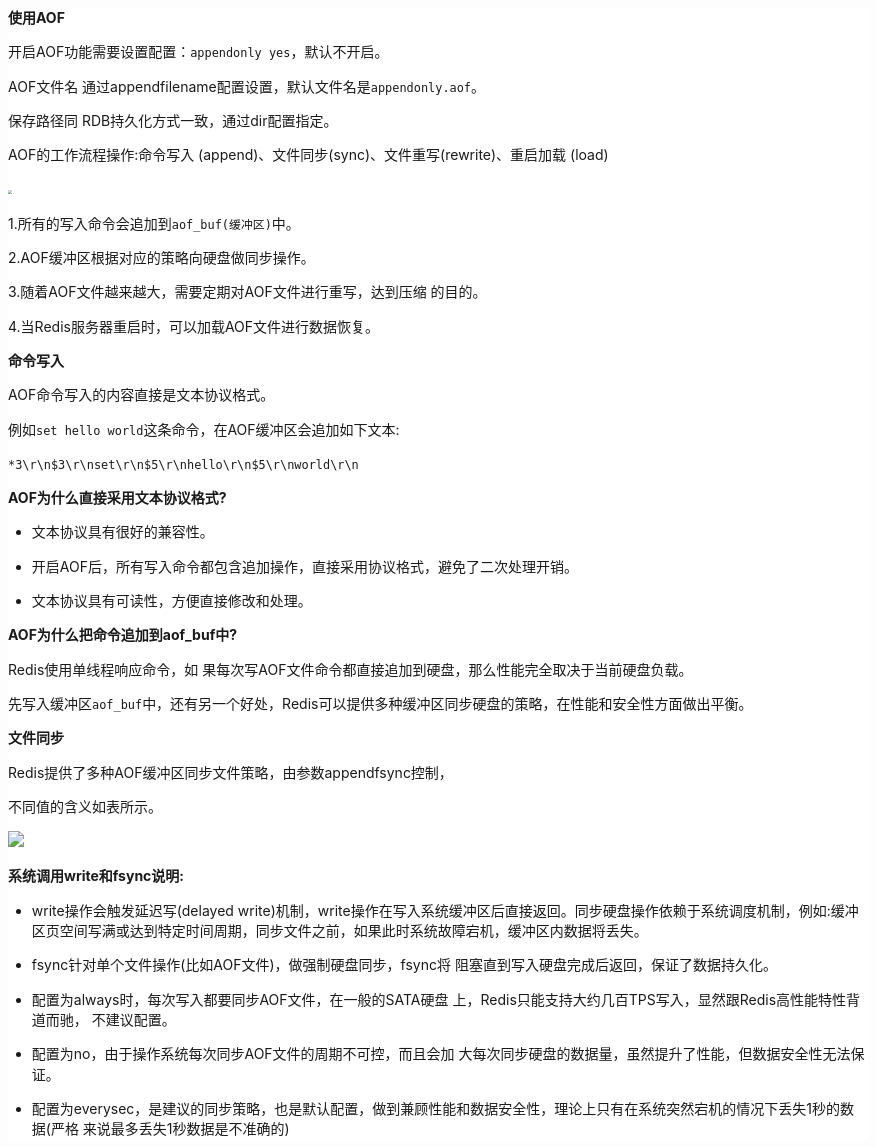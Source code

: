 **使用AOF**

开启AOF功能需要设置配置：`appendonly yes`，默认不开启。

AOF文件名 通过appendfilename配置设置，默认文件名是`appendonly.aof`。

保存路径同 RDB持久化方式一致，通过dir配置指定。

AOF的工作流程操作:命令写入 (append)、文件同步(sync)、文件重写(rewrite)、重启加载 (load)

<img src="https://img-blog.csdnimg.cn/24fa06f6f5e74dbc854de553f814e679.png" style="zoom:25%;" />

1.所有的写入命令会追加到`aof_buf(缓冲区)`中。

2.AOF缓冲区根据对应的策略向硬盘做同步操作。

3.随着AOF文件越来越大，需要定期对AOF文件进行重写，达到压缩 的目的。

4.当Redis服务器重启时，可以加载AOF文件进行数据恢复。

**命令写入**

AOF命令写入的内容直接是文本协议格式。

例如`set hello world`这条命令，在AOF缓冲区会追加如下文本:

```
*3\r\n$3\r\nset\r\n$5\r\nhello\r\n$5\r\nworld\r\n
```

**AOF为什么直接采用文本协议格式?**

* 文本协议具有很好的兼容性。

* 开启AOF后，所有写入命令都包含追加操作，直接采用协议格式，避免了二次处理开销。

* 文本协议具有可读性，方便直接修改和处理。

**AOF为什么把命令追加到aof_buf中?**

Redis使用单线程响应命令，如 果每次写AOF文件命令都直接追加到硬盘，那么性能完全取决于当前硬盘负载。

先写入缓冲区`aof_buf`中，还有另一个好处，Redis可以提供多种缓冲区同步硬盘的策略，在性能和安全性方面做出平衡。

**文件同步** 

Redis提供了多种AOF缓冲区同步文件策略，由参数appendfsync控制，

不同值的含义如表所示。

![](https://img-blog.csdnimg.cn/5e78ba2a60584ca49b50800a991710cb.png)

**系统调用write和fsync说明:**

* write操作会触发延迟写(delayed write)机制，write操作在写入系统缓冲区后直接返回。同步硬盘操作依赖于系统调度机制，例如:缓冲区页空间写满或达到特定时间周期，同步文件之前，如果此时系统故障宕机，缓冲区内数据将丢失。

* fsync针对单个文件操作(比如AOF文件)，做强制硬盘同步，fsync将 阻塞直到写入硬盘完成后返回，保证了数据持久化。

* 配置为always时，每次写入都要同步AOF文件，在一般的SATA硬盘 上，Redis只能支持大约几百TPS写入，显然跟Redis高性能特性背道而驰， 不建议配置。

* 配置为no，由于操作系统每次同步AOF文件的周期不可控，而且会加 大每次同步硬盘的数据量，虽然提升了性能，但数据安全性无法保证。

* 配置为everysec，是建议的同步策略，也是默认配置，做到兼顾性能和数据安全性，理论上只有在系统突然宕机的情况下丢失1秒的数据(严格 来说最多丢失1秒数据是不准确的)
